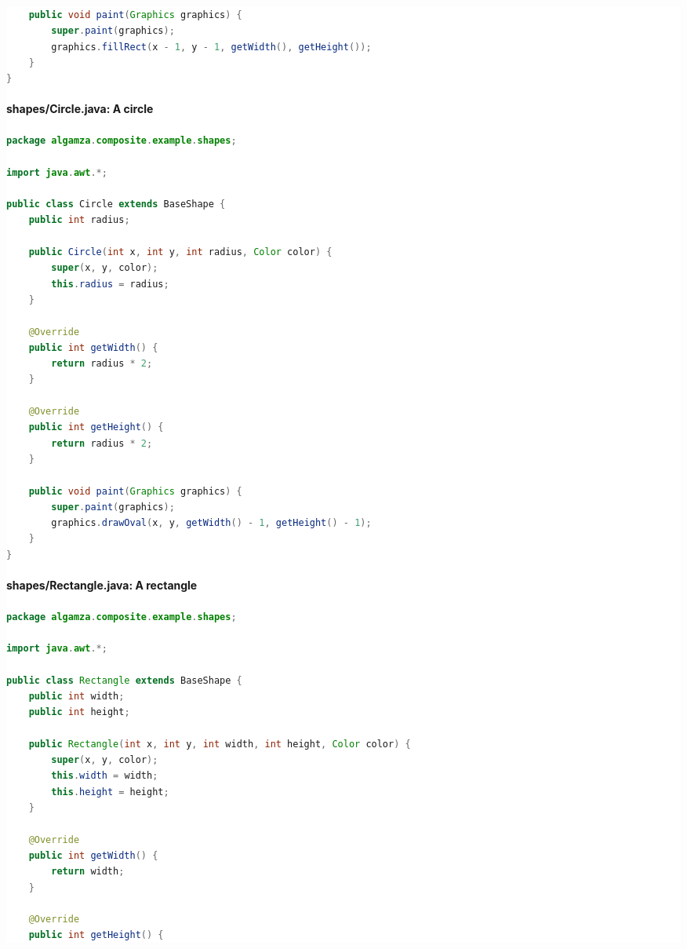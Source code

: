 ```java
    public void paint(Graphics graphics) {
        super.paint(graphics);
        graphics.fillRect(x - 1, y - 1, getWidth(), getHeight());
    }
}
```
#### [](https://algamza.github.io/2020-02-06/Composite-Design-Pattern/java/example#example-0--shapes-Circle-java)**shapes/Circle.java:**  A circle
```java
package algamza.composite.example.shapes;

import java.awt.*;

public class Circle extends BaseShape {
    public int radius;

    public Circle(int x, int y, int radius, Color color) {
        super(x, y, color);
        this.radius = radius;
    }

    @Override
    public int getWidth() {
        return radius * 2;
    }

    @Override
    public int getHeight() {
        return radius * 2;
    }

    public void paint(Graphics graphics) {
        super.paint(graphics);
        graphics.drawOval(x, y, getWidth() - 1, getHeight() - 1);
    }
}
```
#### [](https://algamza.github.io/2020-02-06/Composite-Design-Pattern/java/example#example-0--shapes-Rectangle-java)**shapes/Rectangle.java:**  A rectangle
```java
package algamza.composite.example.shapes;

import java.awt.*;

public class Rectangle extends BaseShape {
    public int width;
    public int height;

    public Rectangle(int x, int y, int width, int height, Color color) {
        super(x, y, color);
        this.width = width;
        this.height = height;
    }

    @Override
    public int getWidth() {
        return width;
    }

    @Override
    public int getHeight() {
```